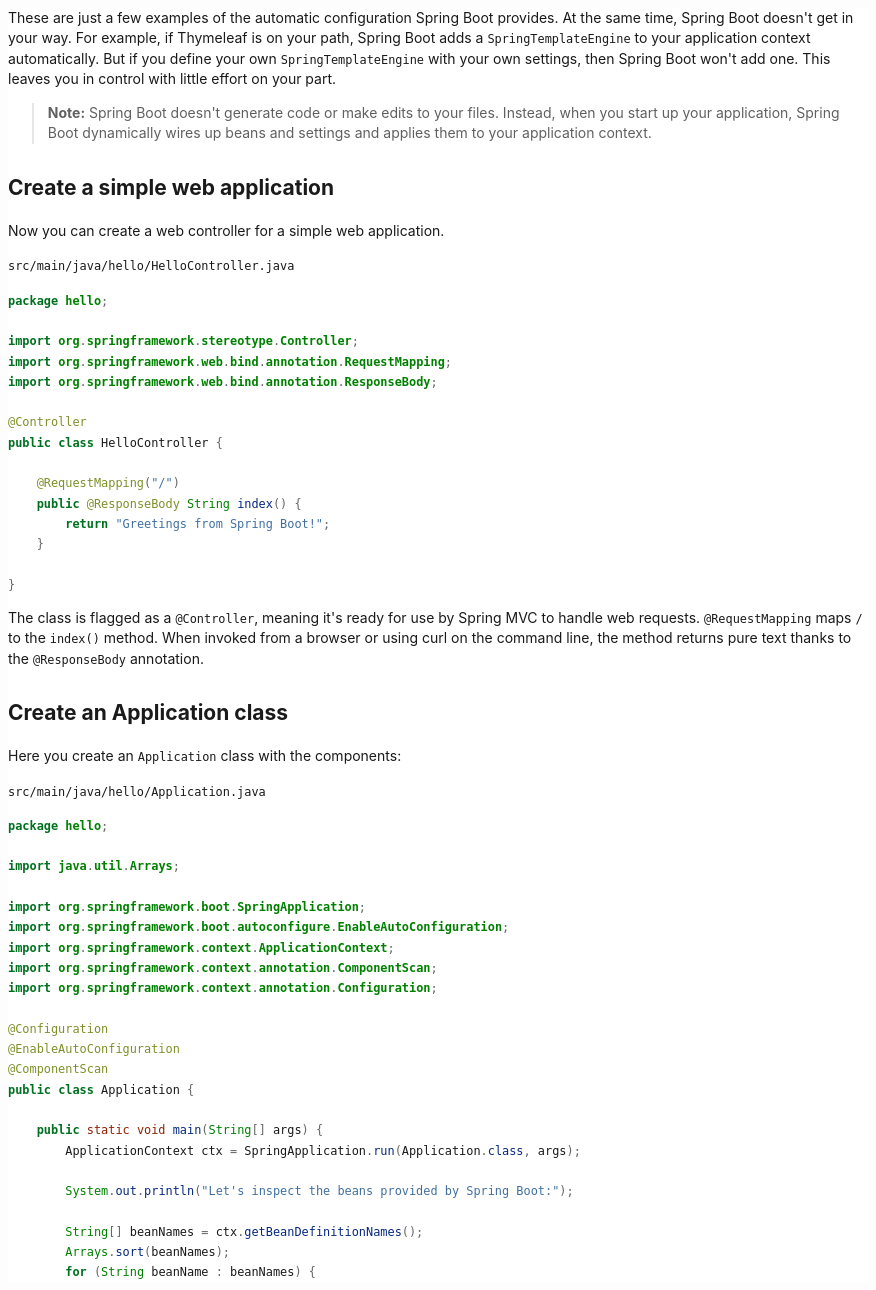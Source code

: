 These are just a few examples of the automatic configuration Spring Boot provides. At the same time, Spring Boot doesn't get in your way. For example, if Thymeleaf is on your path, Spring Boot adds a `SpringTemplateEngine` to your application context automatically. But if you define your own `SpringTemplateEngine` with your own settings, then Spring Boot won't add one. This leaves you in control with little effort on your part.

> **Note:** Spring Boot doesn't generate code or make edits to your files. Instead, when you start up your application, Spring Boot dynamically wires up beans and settings and applies them to your application context.

Create a simple web application
---------------------------------
Now you can create a web controller for a simple web application.

`src/main/java/hello/HelloController.java`
```java
package hello;

import org.springframework.stereotype.Controller;
import org.springframework.web.bind.annotation.RequestMapping;
import org.springframework.web.bind.annotation.ResponseBody;

@Controller
public class HelloController {
    
    @RequestMapping("/")
    public @ResponseBody String index() {
        return "Greetings from Spring Boot!";
    }
    
}
```
    
The class is flagged as a `@Controller`, meaning it's ready for use by Spring MVC to handle web requests. `@RequestMapping` maps `/` to the `index()` method. When invoked from a browser or using curl on the command line, the method returns pure text thanks to the `@ResponseBody` annotation.

Create an Application class
---------------------------
Here you create an `Application` class with the components:

`src/main/java/hello/Application.java`
```java
package hello;

import java.util.Arrays;

import org.springframework.boot.SpringApplication;
import org.springframework.boot.autoconfigure.EnableAutoConfiguration;
import org.springframework.context.ApplicationContext;
import org.springframework.context.annotation.ComponentScan;
import org.springframework.context.annotation.Configuration;

@Configuration
@EnableAutoConfiguration
@ComponentScan
public class Application {
    
    public static void main(String[] args) {
        ApplicationContext ctx = SpringApplication.run(Application.class, args);
        
        System.out.println("Let's inspect the beans provided by Spring Boot:");
        
        String[] beanNames = ctx.getBeanDefinitionNames();
        Arrays.sort(beanNames);
        for (String beanName : beanNames) {
```